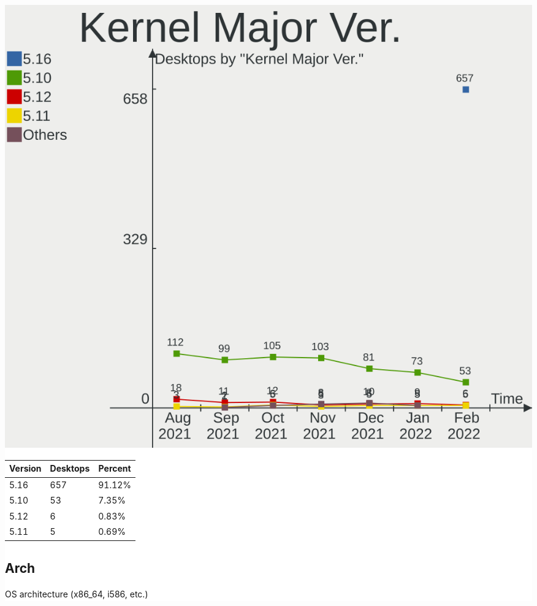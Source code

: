 ![Kernel Major Ver.](./images/line_chart/os_kernel_major.svg)

| Version | Desktops | Percent |
|---------|----------|---------|
| 5.16    | 657      | 91.12%  |
| 5.10    | 53       | 7.35%   |
| 5.12    | 6        | 0.83%   |
| 5.11    | 5        | 0.69%   |

Arch
----

OS architecture (x86_64, i586, etc.)
